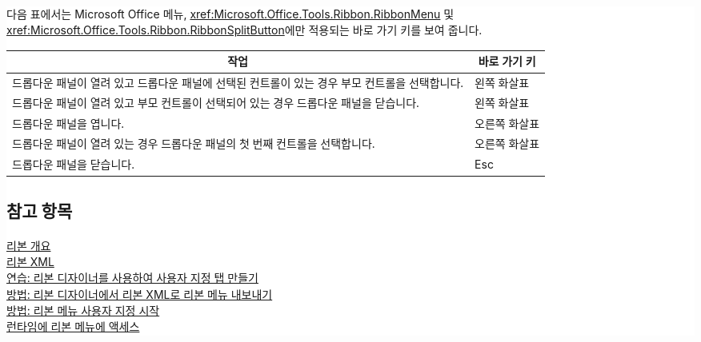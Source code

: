  다음 표에서는 Microsoft Office 메뉴, <xref:Microsoft.Office.Tools.Ribbon.RibbonMenu> 및 <xref:Microsoft.Office.Tools.Ribbon.RibbonSplitButton>에만 적용되는 바로 가기 키를 보여 줍니다.  
  
|작업|바로 가기 키|  
|--------|-------------|  
|드롭다운 패널이 열려 있고 드롭다운 패널에 선택된 컨트롤이 있는 경우 부모 컨트롤을 선택합니다.|왼쪽 화살표|  
|드롭다운 패널이 열려 있고 부모 컨트롤이 선택되어 있는 경우 드롭다운 패널을 닫습니다.|왼쪽 화살표|  
|드롭다운 패널을 엽니다.|오른쪽 화살표|  
|드롭다운 패널이 열려 있는 경우 드롭다운 패널의 첫 번째 컨트롤을 선택합니다.|오른쪽 화살표|  
|드롭다운 패널을 닫습니다.|Esc|  
  
## 참고 항목  
 [리본 개요](../vsto/ribbon-overview.md)   
 [리본 XML](../vsto/ribbon-xml.md)   
 [연습: 리본 디자이너를 사용하여 사용자 지정 탭 만들기](../vsto/walkthrough-creating-a-custom-tab-by-using-the-ribbon-designer.md)   
 [방법: 리본 디자이너에서 리본 XML로 리본 메뉴 내보내기](../vsto/how-to-export-a-ribbon-from-the-ribbon-designer-to-ribbon-xml.md)   
 [방법: 리본 메뉴 사용자 지정 시작](../vsto/how-to-get-started-customizing-the-ribbon.md)   
 [런타임에 리본 메뉴에 액세스](../vsto/accessing-the-ribbon-at-run-time.md)  
  
  